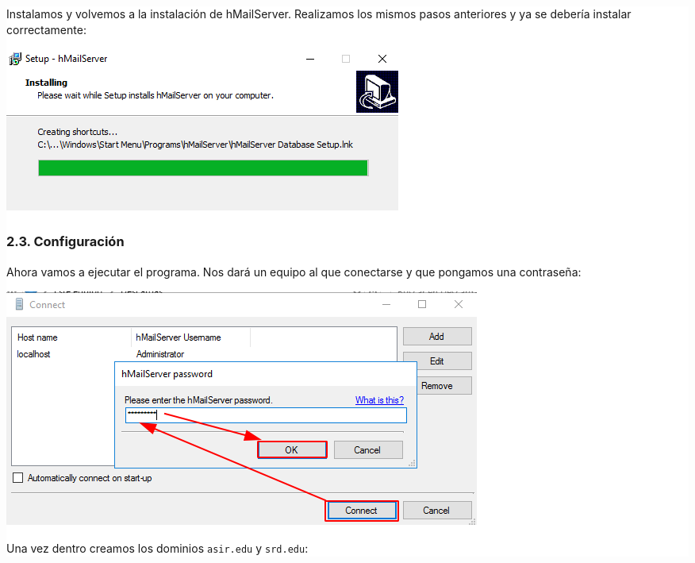 Instalamos y volvemos a la instalación de hMailServer. Realizamos los mismos pasos anteriores y ya se debería instalar correctamente:

![](./img/58.png)

### 2.3. Configuración <a id="2.3"></a>

Ahora vamos a ejecutar el programa. Nos dará un equipo al que conectarse y que pongamos una contraseña:

![](./img/59.png)

Una vez dentro creamos los dominios `asir.edu` y `srd.edu`:
